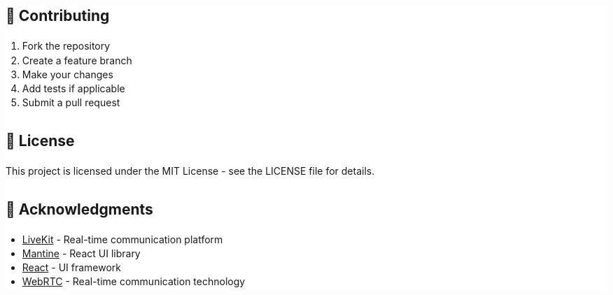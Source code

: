 ## 🤝 Contributing

1. Fork the repository
2. Create a feature branch
3. Make your changes
4. Add tests if applicable
5. Submit a pull request

## 📄 License

This project is licensed under the MIT License - see the LICENSE file for details.

## 🙏 Acknowledgments

- [LiveKit](https://livekit.io/) - Real-time communication platform
- [Mantine](https://mantine.dev/) - React UI library
- [React](https://reactjs.org/) - UI framework
- [WebRTC](https://webrtc.org/) - Real-time communication technology
